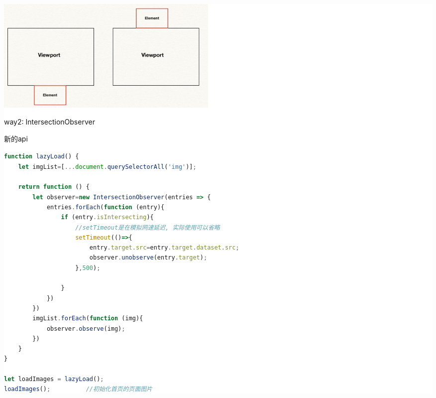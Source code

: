  <img src="手写题.assets/image-20210831163101000.png" alt="image-20210831163101000" style="zoom:40%;" />













way2: IntersectionObserver

新的api

```js
function lazyLoad() {
    let imgList=[...document.querySelectorAll('img')];

    return function () {
        let observer=new IntersectionObserver(entries => {
            entries.forEach(function (entry){
                if (entry.isIntersecting){
                    //setTimeout是在模拟网速延迟, 实际使用可以省略
                    setTimeout(()=>{
                        entry.target.src=entry.target.dataset.src;
                        observer.unobserve(entry.target);
                    },500);

                }
            })
        })
        imgList.forEach(function (img){
            observer.observe(img);
        })
    }
}

let loadImages = lazyLoad();
loadImages();          //初始化首页的页面图片
```
